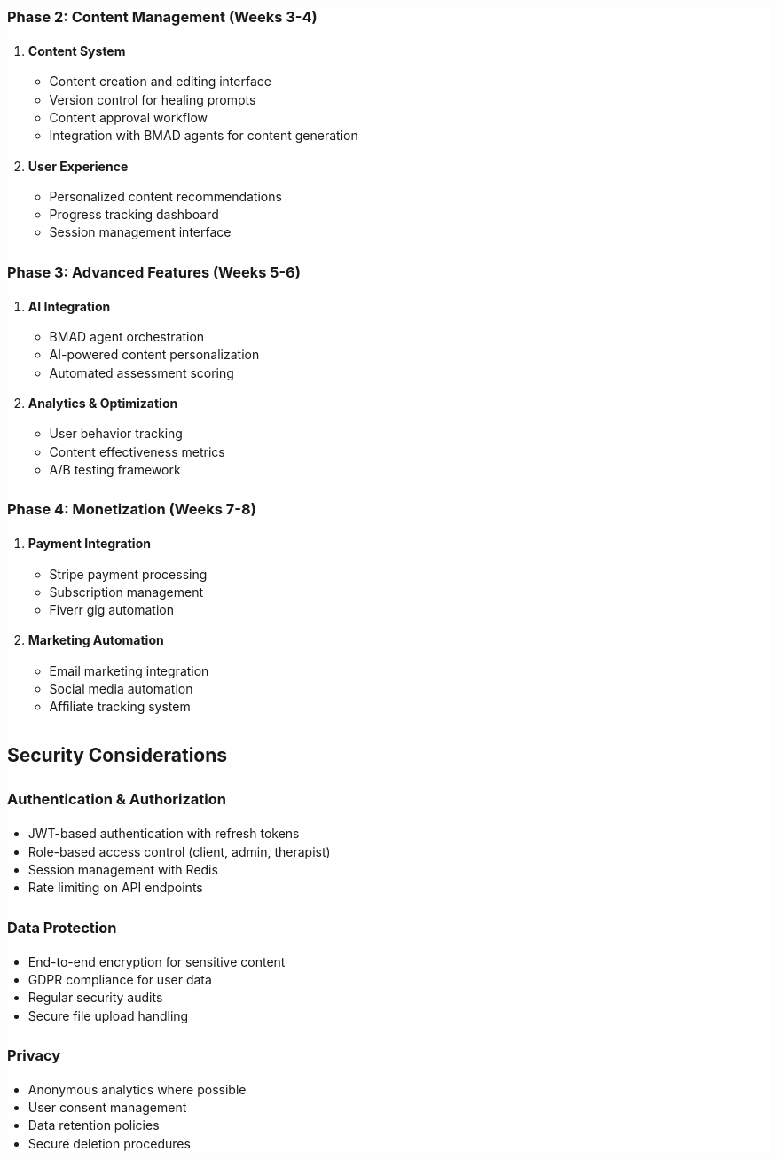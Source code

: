 ### Phase 2: Content Management (Weeks 3-4)
1. **Content System**
   - Content creation and editing interface
   - Version control for healing prompts
   - Content approval workflow
   - Integration with BMAD agents for content generation

2. **User Experience**
   - Personalized content recommendations
   - Progress tracking dashboard
   - Session management interface

### Phase 3: Advanced Features (Weeks 5-6)
1. **AI Integration**
   - BMAD agent orchestration
   - AI-powered content personalization
   - Automated assessment scoring

2. **Analytics & Optimization**
   - User behavior tracking
   - Content effectiveness metrics
   - A/B testing framework

### Phase 4: Monetization (Weeks 7-8)
1. **Payment Integration**
   - Stripe payment processing
   - Subscription management
   - Fiverr gig automation

2. **Marketing Automation**
   - Email marketing integration
   - Social media automation
   - Affiliate tracking system

## Security Considerations

### Authentication & Authorization
- JWT-based authentication with refresh tokens
- Role-based access control (client, admin, therapist)
- Session management with Redis
- Rate limiting on API endpoints

### Data Protection
- End-to-end encryption for sensitive content
- GDPR compliance for user data
- Regular security audits
- Secure file upload handling

### Privacy
- Anonymous analytics where possible
- User consent management
- Data retention policies
- Secure deletion procedures
